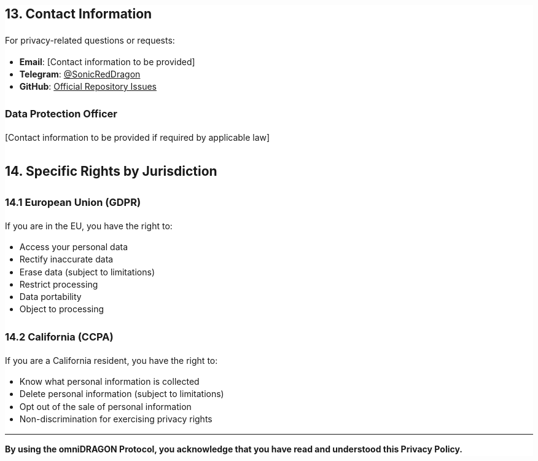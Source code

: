 ## 13. Contact Information

For privacy-related questions or requests:

- **Email**: [Contact information to be provided]
- **Telegram**: [@SonicRedDragon](https://t.me/SonicRedDragon)
- **GitHub**: [Official Repository Issues](https://github.com/lzreddragon)

### Data Protection Officer
[Contact information to be provided if required by applicable law]

## 14. Specific Rights by Jurisdiction

### 14.1 European Union (GDPR)
If you are in the EU, you have the right to:
- Access your personal data
- Rectify inaccurate data
- Erase data (subject to limitations)
- Restrict processing
- Data portability
- Object to processing

### 14.2 California (CCPA)
If you are a California resident, you have the right to:
- Know what personal information is collected
- Delete personal information (subject to limitations)
- Opt out of the sale of personal information
- Non-discrimination for exercising privacy rights

---

**By using the omniDRAGON Protocol, you acknowledge that you have read and understood this Privacy Policy.**
